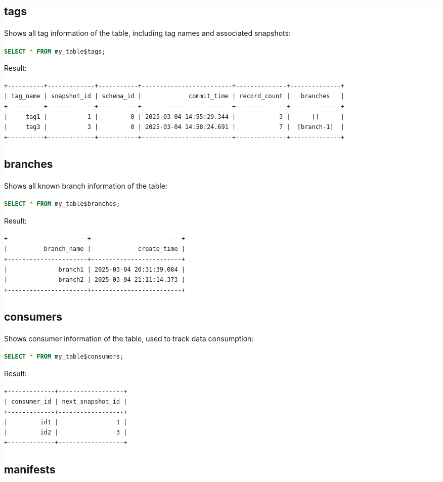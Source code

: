 ## tags

Shows all tag information of the table, including tag names and associated snapshots:

```sql
SELECT * FROM my_table$tags;
```

Result:
```text
+----------+-------------+-----------+-------------------------+--------------+--------------+
| tag_name | snapshot_id | schema_id |             commit_time | record_count |   branches   |
+----------+-------------+-----------+-------------------------+--------------+--------------+
|     tag1 |           1 |         0 | 2025-03-04 14:55:29.344 |            3 |      []      |
|     tag3 |           3 |         0 | 2025-03-04 14:58:24.691 |            7 |  [branch-1]  |
+----------+-------------+-----------+-------------------------+--------------+--------------+
```

## branches

Shows all known branch information of the table:

```sql
SELECT * FROM my_table$branches;
```

Result:
```text
+----------------------+-------------------------+
|          branch_name |             create_time |
+----------------------+-------------------------+
|              branch1 | 2025-03-04 20:31:39.084 |
|              branch2 | 2025-03-04 21:11:14.373 |
+----------------------+-------------------------+
```

## consumers

Shows consumer information of the table, used to track data consumption:

```sql
SELECT * FROM my_table$consumers;
```

Result:
```text
+-------------+------------------+
| consumer_id | next_snapshot_id |
+-------------+------------------+
|         id1 |                1 |
|         id2 |                3 |
+-------------+------------------+
```

## manifests
